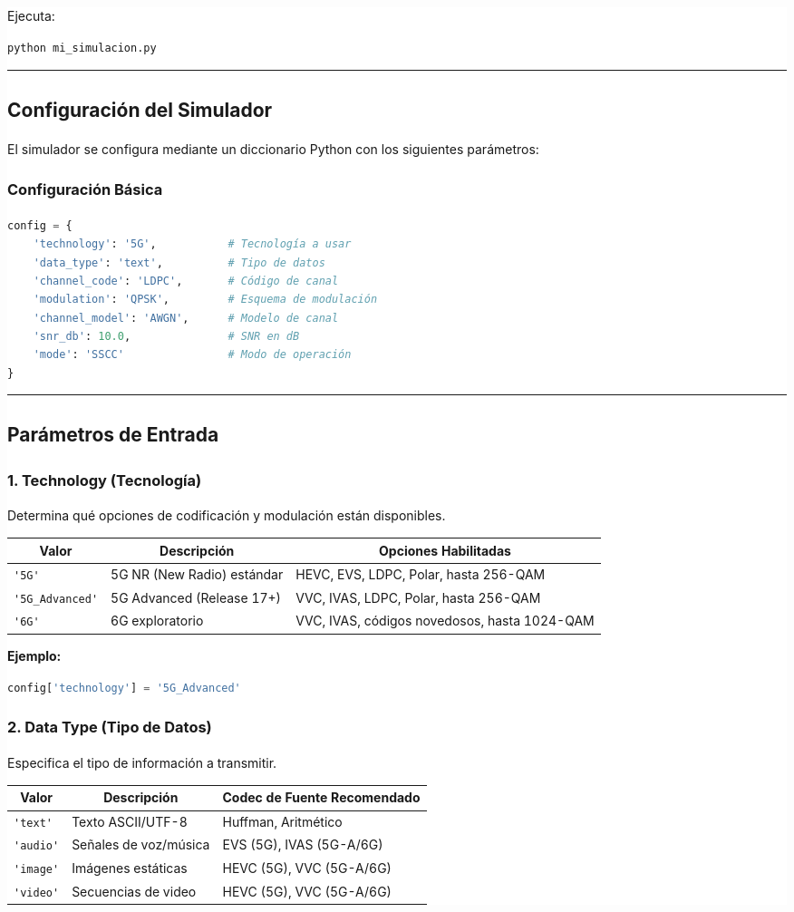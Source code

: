 Ejecuta:
```bash
python mi_simulacion.py
```

---

## Configuración del Simulador

El simulador se configura mediante un diccionario Python con los siguientes parámetros:

### Configuración Básica

```python
config = {
    'technology': '5G',           # Tecnología a usar
    'data_type': 'text',          # Tipo de datos
    'channel_code': 'LDPC',       # Código de canal
    'modulation': 'QPSK',         # Esquema de modulación
    'channel_model': 'AWGN',      # Modelo de canal
    'snr_db': 10.0,               # SNR en dB
    'mode': 'SSCC'                # Modo de operación
}
```

---

## Parámetros de Entrada

### 1. Technology (Tecnología)

Determina qué opciones de codificación y modulación están disponibles.

| Valor | Descripción | Opciones Habilitadas |
|-------|-------------|---------------------|
| `'5G'` | 5G NR (New Radio) estándar | HEVC, EVS, LDPC, Polar, hasta 256-QAM |
| `'5G_Advanced'` | 5G Advanced (Release 17+) | VVC, IVAS, LDPC, Polar, hasta 256-QAM |
| `'6G'` | 6G exploratorio | VVC, IVAS, códigos novedosos, hasta 1024-QAM |

**Ejemplo:**
```python
config['technology'] = '5G_Advanced'
```

### 2. Data Type (Tipo de Datos)

Especifica el tipo de información a transmitir.

| Valor | Descripción | Codec de Fuente Recomendado |
|-------|-------------|----------------------------|
| `'text'` | Texto ASCII/UTF-8 | Huffman, Aritmético |
| `'audio'` | Señales de voz/música | EVS (5G), IVAS (5G-A/6G) |
| `'image'` | Imágenes estáticas | HEVC (5G), VVC (5G-A/6G) |
| `'video'` | Secuencias de video | HEVC (5G), VVC (5G-A/6G) |
